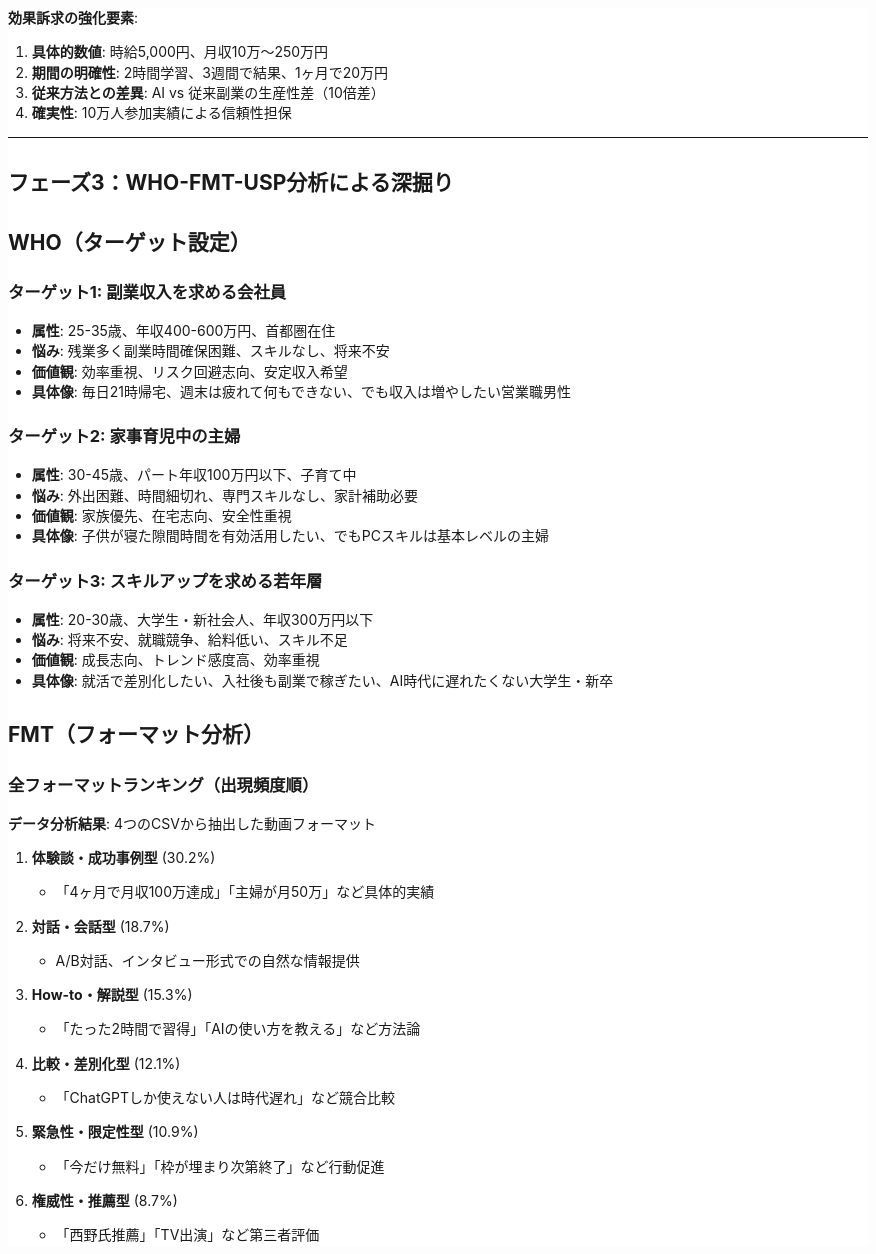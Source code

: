 **効果訴求の強化要素**:
1. **具体的数値**: 時給5,000円、月収10万〜250万円
2. **期間の明確性**: 2時間学習、3週間で結果、1ヶ月で20万円
3. **従来方法との差異**: AI vs 従来副業の生産性差（10倍差）
4. **確実性**: 10万人参加実績による信頼性担保

---

## フェーズ3：WHO-FMT-USP分析による深掘り

## WHO（ターゲット設定）

### ターゲット1: **副業収入を求める会社員**
- **属性**: 25-35歳、年収400-600万円、首都圏在住
- **悩み**: 残業多く副業時間確保困難、スキルなし、将来不安
- **価値観**: 効率重視、リスク回避志向、安定収入希望
- **具体像**: 毎日21時帰宅、週末は疲れて何もできない、でも収入は増やしたい営業職男性

### ターゲット2: **家事育児中の主婦**
- **属性**: 30-45歳、パート年収100万円以下、子育て中
- **悩み**: 外出困難、時間細切れ、専門スキルなし、家計補助必要
- **価値観**: 家族優先、在宅志向、安全性重視
- **具体像**: 子供が寝た隙間時間を有効活用したい、でもPCスキルは基本レベルの主婦

### ターゲット3: **スキルアップを求める若年層**
- **属性**: 20-30歳、大学生・新社会人、年収300万円以下
- **悩み**: 将来不安、就職競争、給料低い、スキル不足
- **価値観**: 成長志向、トレンド感度高、効率重視
- **具体像**: 就活で差別化したい、入社後も副業で稼ぎたい、AI時代に遅れたくない大学生・新卒

## FMT（フォーマット分析）

### 全フォーマットランキング（出現頻度順）

**データ分析結果**: 4つのCSVから抽出した動画フォーマット

1. **体験談・成功事例型** (30.2%)
   - 「4ヶ月で月収100万達成」「主婦が月50万」など具体的実績
   
2. **対話・会話型** (18.7%)
   - A/B対話、インタビュー形式での自然な情報提供

3. **How-to・解説型** (15.3%)
   - 「たった2時間で習得」「AIの使い方を教える」など方法論

4. **比較・差別化型** (12.1%)
   - 「ChatGPTしか使えない人は時代遅れ」など競合比較

5. **緊急性・限定性型** (10.9%)
   - 「今だけ無料」「枠が埋まり次第終了」など行動促進

6. **権威性・推薦型** (8.7%)
   - 「西野氏推薦」「TV出演」など第三者評価
